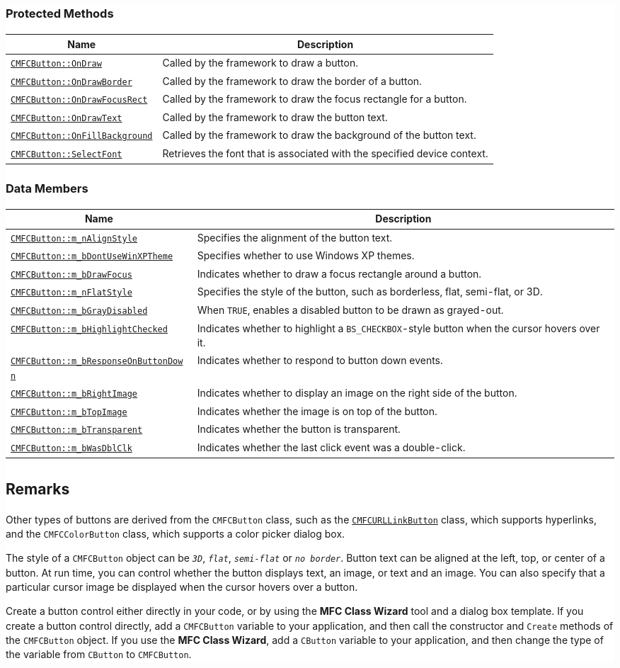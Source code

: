 ### Protected Methods

|Name|Description|
|----------|-----------------|
|[`CMFCButton::OnDraw`](#ondraw)|Called by the framework to draw a button.|
|[`CMFCButton::OnDrawBorder`](#ondrawborder)|Called by the framework to draw the border of a button.|
|[`CMFCButton::OnDrawFocusRect`](#ondrawfocusrect)|Called by the framework to draw the focus rectangle for a button.|
|[`CMFCButton::OnDrawText`](#ondrawtext)|Called by the framework to draw the button text.|
|[`CMFCButton::OnFillBackground`](#onfillbackground)|Called by the framework to draw the background of the button text.|
|[`CMFCButton::SelectFont`](#selectfont)|Retrieves the font that is associated with the specified device context.|

### Data Members

|Name|Description|
|----------|-----------------|
|[`CMFCButton::m_nAlignStyle`](#m_nalignstyle)|Specifies the alignment of the button text.|
|[`CMFCButton::m_bDontUseWinXPTheme`](#m_bDontUseWinXPTheme)|Specifies whether to use Windows XP themes.|
|[`CMFCButton::m_bDrawFocus`](#m_bdrawfocus)|Indicates whether to draw a focus rectangle around a button.|
|[`CMFCButton::m_nFlatStyle`](#m_nflatstyle)|Specifies the style of the button, such as borderless, flat, semi-flat, or 3D.|
|[`CMFCButton::m_bGrayDisabled`](#m_bGrayDisabled)|When `TRUE`, enables a disabled button to be drawn as grayed-out.|
|[`CMFCButton::m_bHighlightChecked`](#m_bhighlightchecked)|Indicates whether to highlight a `BS_CHECKBOX`-style button when the cursor hovers over it.|
|[`CMFCButton::m_bResponseOnButtonDown`](#m_bResponseOnButtonDown)|Indicates whether to respond to button down events.|
|[`CMFCButton::m_bRightImage`](#m_brightimage)|Indicates whether to display an image on the right side of the button.|
|[`CMFCButton::m_bTopImage`](#m_bTopImage)| Indicates whether the image is on top of the button.|
|[`CMFCButton::m_bTransparent`](#m_btransparent)|Indicates whether the button is transparent.|
|[`CMFCButton::m_bWasDblClk`](#m_bWasDblClk)| Indicates whether the last click event was a double-click.|

## Remarks

Other types of buttons are derived from the `CMFCButton` class, such as the [`CMFCURLLinkButton`](../../mfc/reference/cmfclinkctrl-class.md) class, which supports hyperlinks, and the `CMFCColorButton` class, which supports a color picker dialog box.

The style of a `CMFCButton` object can be *`3D`*, *`flat`*, *`semi-flat`* or *`no border`*. Button text can be aligned at the left, top, or center of a button. At run time, you can control whether the button displays text, an image, or text and an image. You can also specify that a particular cursor image be displayed when the cursor hovers over a button.

Create a button control either directly in your code, or by using the **MFC Class Wizard** tool and a dialog box template. If you create a button control directly, add a `CMFCButton` variable to your application, and then call the constructor and `Create` methods of the `CMFCButton` object. If you use the **MFC Class Wizard**, add a `CButton` variable to your application, and then change the type of the variable from `CButton` to `CMFCButton`.
